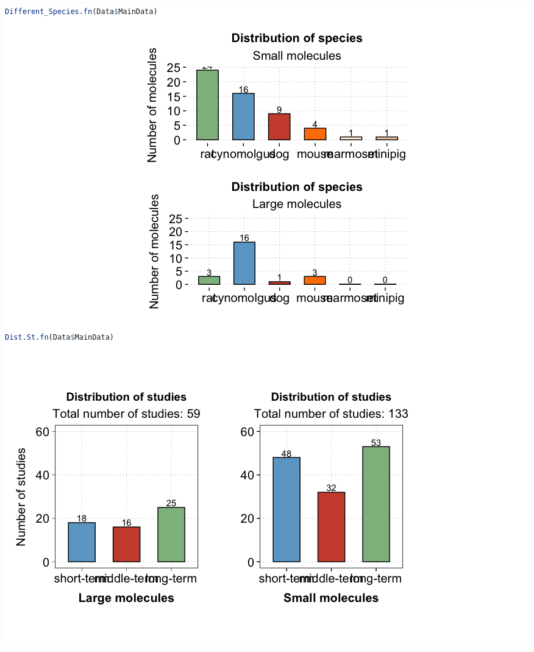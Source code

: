 ``` r
Different_Species.fn(Data$MainData)
```

![](CSL-Tox_files/figure-gfm/unnamed-chunk-8-1.png)

``` r
Dist.St.fn(Data$MainData)
```

![](CSL-Tox_files/figure-gfm/unnamed-chunk-9-1.png)
